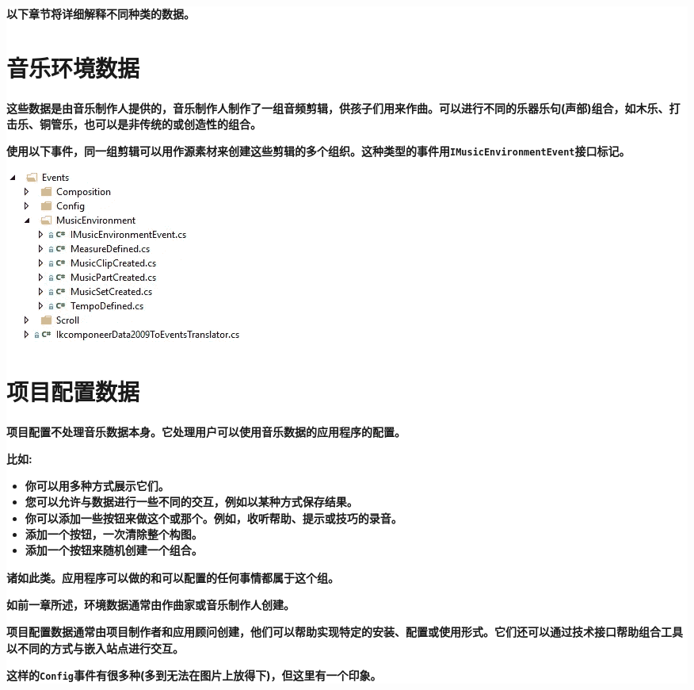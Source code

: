 **以下章节将详细解释不同种类的数据。**

# **音乐环境数据**

**这些数据是由音乐制作人提供的，音乐制作人制作了一组音频剪辑，供孩子们用来作曲。可以进行不同的乐器乐句(声部)组合，如木乐、打击乐、铜管乐，也可以是非传统的或创造性的组合。**

**使用以下事件，同一组剪辑可以用作源素材来创建这些剪辑的多个组织。这种类型的事件用`IMusicEnvironmentEvent`接口标记。**

**![](img/b237c5ea44052f7e428447b2585795d0.png)**

# **项目配置数据**

**项目配置不处理音乐数据本身。它处理用户可以使用音乐数据的应用程序的配置。**

****比如:****

*   **你可以用多种方式展示它们。**
*   **您可以允许与数据进行一些不同的交互，例如以某种方式保存结果。**
*   **你可以添加一些按钮来做这个或那个。例如，收听帮助、提示或技巧的录音。**
*   **添加一个按钮，一次清除整个构图。**
*   **添加一个按钮来随机创建一个组合。**

**诸如此类。应用程序可以做的和可以配置的任何事情都属于这个组。**

**如前一章所述，环境数据通常由作曲家或音乐制作人创建。**

**项目配置数据通常由项目制作者和应用顾问创建，他们可以帮助实现特定的安装、配置或使用形式。它们还可以通过技术接口帮助组合工具以不同的方式与嵌入站点进行交互。**

**这样的`Config`事件有很多种(多到无法在图片上放得下)，但这里有一个印象。**
